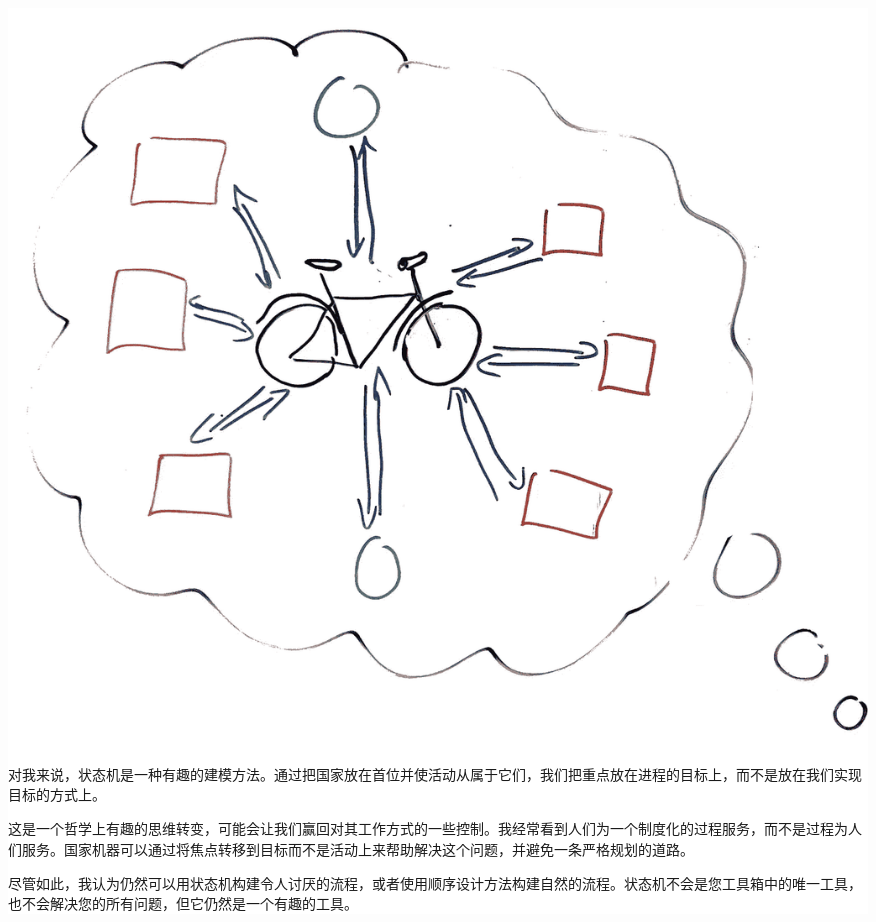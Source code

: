 ![](img/b692bba1f83f292eb256d402efaa5366.png)

对我来说，状态机是一种有趣的建模方法。通过把国家放在首位并使活动从属于它们，我们把重点放在进程的目标上，而不是放在我们实现目标的方式上。

这是一个哲学上有趣的思维转变，可能会让我们赢回对其工作方式的一些控制。我经常看到人们为一个制度化的过程服务，而不是过程为人们服务。国家机器可以通过将焦点转移到目标而不是活动上来帮助解决这个问题，并避免一条严格规划的道路。

尽管如此，我认为仍然可以用状态机构建令人讨厌的流程，或者使用顺序设计方法构建自然的流程。状态机不会是您工具箱中的唯一工具，也不会解决您的所有问题，但它仍然是一个有趣的工具。